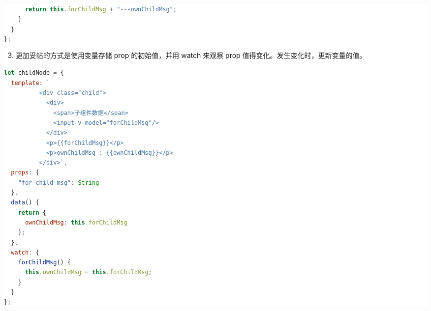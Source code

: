 ```javascript
      return this.forChildMsg + "---ownChildMsg";
    }
  }
};
```

3. 更加妥帖的方式是使用变量存储 prop 的初始值，并用 watch 来观察 prop 值得变化。发生变化时，更新变量的值。

```javascript
let childNode = {
  template: `
          <div class="child">
            <div>
              <span>子组件数据</span>
              <input v-model="forChildMsg"/>
            </div>
            <p>{{forChildMsg}}</p>
            <p>ownChildMsg : {{ownChildMsg}}</p>
          </div>`,
  props: {
    "for-child-msg": String
  },
  data() {
    return {
      ownChildMsg: this.forChildMsg
    };
  },
  watch: {
    forChildMsg() {
      this.ownChildMsg = this.forChildMsg;
    }
  }
};
```

